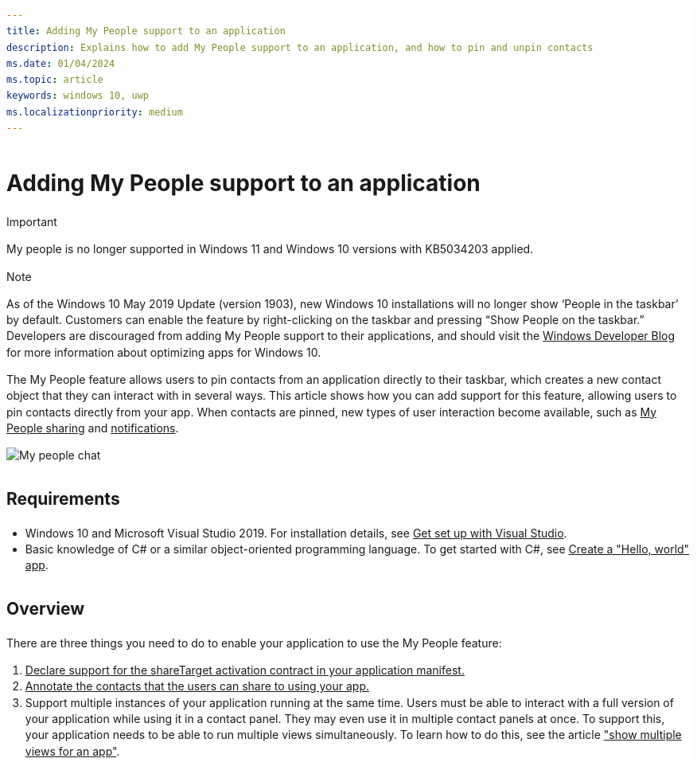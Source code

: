 ```yaml
---
title: Adding My People support to an application
description: Explains how to add My People support to an application, and how to pin and unpin contacts
ms.date: 01/04/2024
ms.topic: article
keywords: windows 10, uwp
ms.localizationpriority: medium
---
```

# Adding My People support to an application

> [!IMPORTANT]
> My people is no longer supported in Windows 11 and Windows 10 versions with KB5034203 applied.

> [!NOTE]
> As of the Windows 10 May 2019 Update (version 1903), new Windows 10 installations will no longer show ‘People in the taskbar’ by default. Customers can enable the feature by right-clicking on the taskbar and pressing “Show People on the taskbar.” Developers are discouraged from adding My People support to their applications, and should visit the [Windows Developer Blog](https://blogs.windows.com/windowsdeveloper/) for more information about optimizing apps for Windows 10.

The My People feature allows users to pin contacts from an application directly to their taskbar, which creates a new contact object that they can interact with in several ways. This article shows how you can add support for this feature, allowing users to pin contacts directly from your app. When contacts are pinned, new types of user interaction become available, such as [My People sharing](my-people-sharing.md) and [notifications](my-people-notifications.md).

![My people chat](images/my-people-chat.png)

## Requirements

+ Windows 10 and Microsoft Visual Studio 2019. For installation details, see [Get set up with Visual Studio](/windows/apps/get-started/get-set-up).
+ Basic knowledge of C# or a similar object-oriented programming language. To get started with C#, see [Create a "Hello, world" app](../get-started/create-a-hello-world-app-xaml-universal.md).

## Overview

There are three things you need to do to enable your application to use the My People feature:

1. [Declare support for the shareTarget activation contract in your application manifest.](./my-people-sharing.md#declaring-support-for-the-share-contract)
2. [Annotate the contacts that the users can share to using your app.](./my-people-sharing.md#annotating-contacts)
3.	Support multiple instances of your application running at the same time. Users must be able to interact with a full version of your application while using it in a contact panel.  They may even use it in multiple contact panels at once.  To support this, your application needs to be able to run multiple views simultaneously. To learn how to do this, see the article ["show multiple views for an app"](/windows/apps/design/layout/show-multiple-views).
